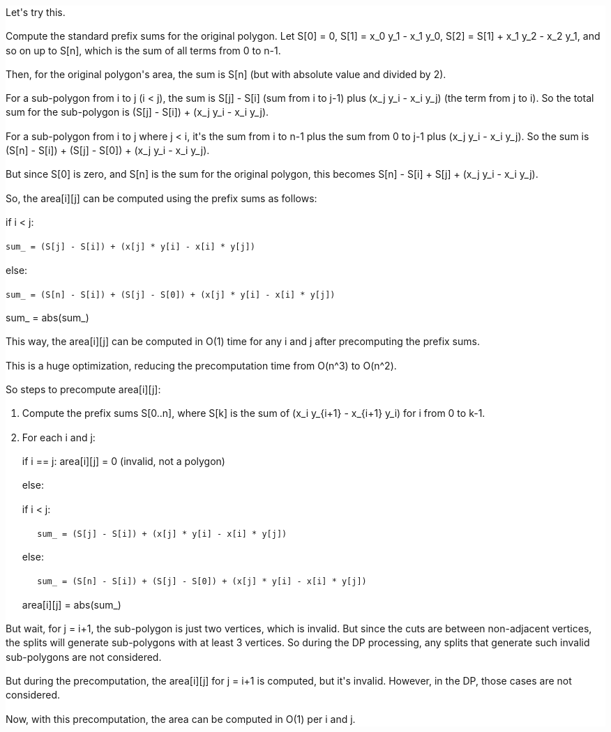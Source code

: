 Let's try this.

Compute the standard prefix sums for the original polygon. Let S[0] = 0, S[1] = x_0 y_1 - x_1 y_0, S[2] = S[1] + x_1 y_2 - x_2 y_1, and so on up to S[n], which is the sum of all terms from 0 to n-1.

Then, for the original polygon's area, the sum is S[n] (but with absolute value and divided by 2).

For a sub-polygon from i to j (i < j), the sum is S[j] - S[i] (sum from i to j-1) plus (x_j y_i - x_i y_j) (the term from j to i). So the total sum for the sub-polygon is (S[j] - S[i]) + (x_j y_i - x_i y_j).

For a sub-polygon from i to j where j < i, it's the sum from i to n-1 plus the sum from 0 to j-1 plus (x_j y_i - x_i y_j). So the sum is (S[n] - S[i]) + (S[j] - S[0]) + (x_j y_i - x_i y_j).

But since S[0] is zero, and S[n] is the sum for the original polygon, this becomes S[n] - S[i] + S[j] + (x_j y_i - x_i y_j).

So, the area[i][j] can be computed using the prefix sums as follows:

if i < j:

    sum_ = (S[j] - S[i]) + (x[j] * y[i] - x[i] * y[j])

else:

    sum_ = (S[n] - S[i]) + (S[j] - S[0]) + (x[j] * y[i] - x[i] * y[j])

sum_ = abs(sum_)

This way, the area[i][j] can be computed in O(1) time for any i and j after precomputing the prefix sums.

This is a huge optimization, reducing the precomputation time from O(n^3) to O(n^2).

So steps to precompute area[i][j]:

1. Compute the prefix sums S[0..n], where S[k] is the sum of (x_i y_{i+1} - x_{i+1} y_i) for i from 0 to k-1.

2. For each i and j:

   if i == j: area[i][j] = 0 (invalid, not a polygon)

   else:

      if i < j:

          sum_ = (S[j] - S[i]) + (x[j] * y[i] - x[i] * y[j])

      else:

          sum_ = (S[n] - S[i]) + (S[j] - S[0]) + (x[j] * y[i] - x[i] * y[j])

      area[i][j] = abs(sum_)

But wait, for j = i+1, the sub-polygon is just two vertices, which is invalid. But since the cuts are between non-adjacent vertices, the splits will generate sub-polygons with at least 3 vertices. So during the DP processing, any splits that generate such invalid sub-polygons are not considered.

But during the precomputation, the area[i][j] for j = i+1 is computed, but it's invalid. However, in the DP, those cases are not considered.

Now, with this precomputation, the area can be computed in O(1) per i and j.

